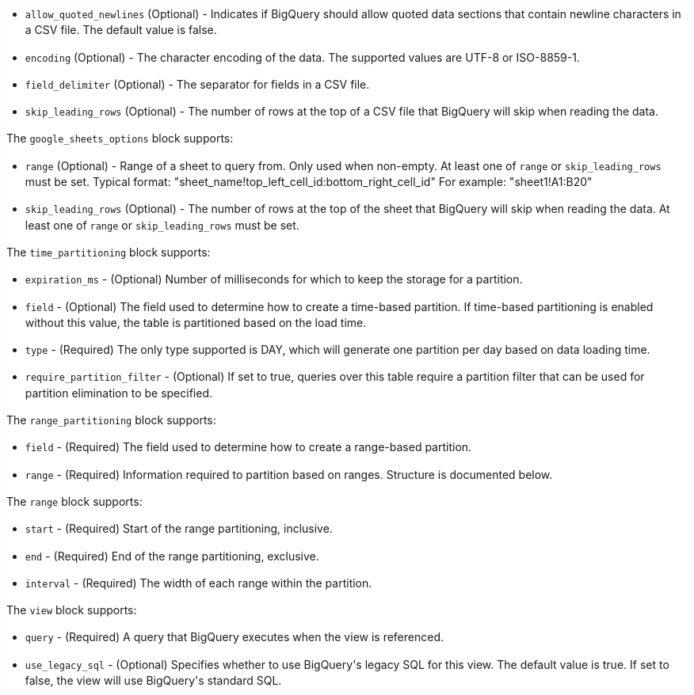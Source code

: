 * `allow_quoted_newlines` (Optional) - Indicates if BigQuery should allow
    quoted data sections that contain newline characters in a CSV file.
    The default value is false.

* `encoding` (Optional) - The character encoding of the data. The supported
    values are UTF-8 or ISO-8859-1.

* `field_delimiter` (Optional) - The separator for fields in a CSV file.

* `skip_leading_rows` (Optional) - The number of rows at the top of a CSV
    file that BigQuery will skip when reading the data.

The `google_sheets_options` block supports:

* `range` (Optional) - Range of a sheet to query from. Only used when
    non-empty. At least one of `range` or `skip_leading_rows` must be set.
    Typical format: "sheet_name!top_left_cell_id:bottom_right_cell_id"
    For example: "sheet1!A1:B20"

* `skip_leading_rows` (Optional) - The number of rows at the top of the sheet
    that BigQuery will skip when reading the data. At least one of `range` or
    `skip_leading_rows` must be set.

The `time_partitioning` block supports:

* `expiration_ms` -  (Optional) Number of milliseconds for which to keep the
    storage for a partition.

* `field` - (Optional) The field used to determine how to create a time-based
    partition. If time-based partitioning is enabled without this value, the
    table is partitioned based on the load time.

* `type` - (Required) The only type supported is DAY, which will generate
    one partition per day based on data loading time.

* `require_partition_filter` - (Optional) If set to true, queries over this table
    require a partition filter that can be used for partition elimination to be
    specified.

The `range_partitioning` block supports:

* `field` - (Required) The field used to determine how to create a range-based
    partition.

* `range` - (Required) Information required to partition based on ranges.
    Structure is documented below.

The `range` block supports:

* `start` - (Required) Start of the range partitioning, inclusive.

* `end` - (Required) End of the range partitioning, exclusive.

* `interval` - (Required) The width of each range within the partition.

The `view` block supports:

* `query` - (Required) A query that BigQuery executes when the view is referenced.

* `use_legacy_sql` - (Optional) Specifies whether to use BigQuery's legacy SQL for this view.
    The default value is true. If set to false, the view will use BigQuery's standard SQL.
